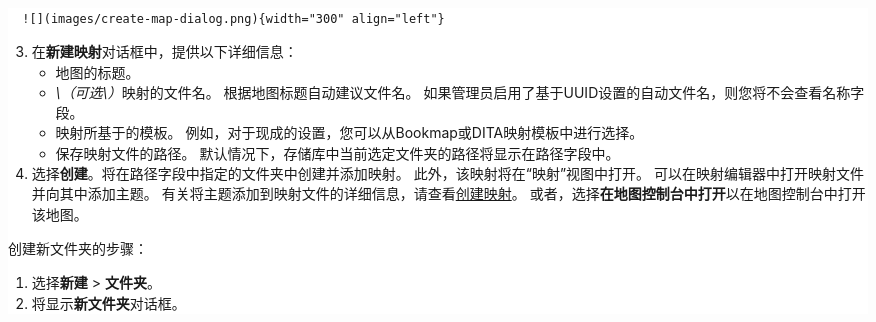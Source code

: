       ![](images/create-map-dialog.png){width="300" align="left"}

   3. 在&#x200B;**新建映射**&#x200B;对话框中，提供以下详细信息：
      - 地图的标题。
      - *\（可选\）*&#x200B;映射的文件名。 根据地图标题自动建议文件名。 如果管理员启用了基于UUID设置的自动文件名，则您将不会查看名称字段。
      - 映射所基于的模板。 例如，对于现成的设置，您可以从Bookmap或DITA映射模板中进行选择。
      - 保存映射文件的路径。 默认情况下，存储库中当前选定文件夹的路径将显示在路径字段中。
   4. 选择&#x200B;**创建**。将在路径字段中指定的文件夹中创建并添加映射。 此外，该映射将在“映射”视图中打开。 可以在映射编辑器中打开映射文件并向其中添加主题。 有关将主题添加到映射文件的详细信息，请查看[创建映射](map-editor-create-map.md#)。 或者，选择&#x200B;**在地图控制台中打开**&#x200B;以在地图控制台中打开该地图。

  创建新文件夹的步骤：

   1. 选择&#x200B;**新建** > **文件夹**。
   2. 将显示&#x200B;**新文件夹**&#x200B;对话框。
